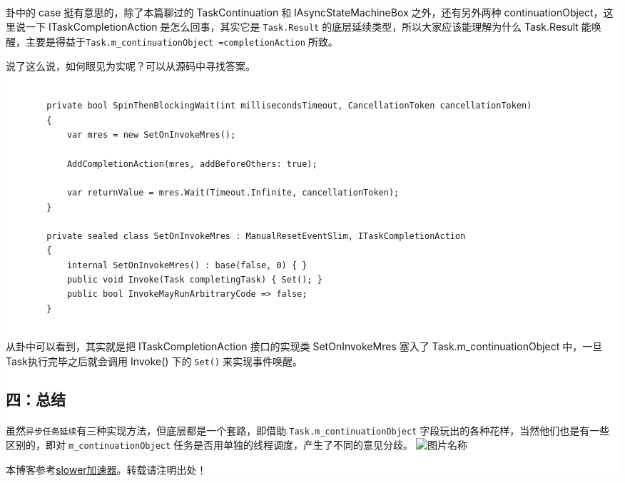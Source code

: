 卦中的 case 挺有意思的，除了本篇聊过的 TaskContinuation 和 IAsyncStateMachineBox 之外，还有另外两种 continuationObject，这里说一下 ITaskCompletionAction 是怎么回事，其实它是 `Task.Result` 的底层延续类型，所以大家应该能理解为什么 Task.Result 能唤醒，主要是得益于`Task.m_continuationObject =completionAction` 所致。


说了这么说，如何眼见为实呢？可以从源码中寻找答案。



```

        private bool SpinThenBlockingWait(int millisecondsTimeout, CancellationToken cancellationToken)
        {
            var mres = new SetOnInvokeMres();

            AddCompletionAction(mres, addBeforeOthers: true);

            var returnValue = mres.Wait(Timeout.Infinite, cancellationToken);
        }

        private sealed class SetOnInvokeMres : ManualResetEventSlim, ITaskCompletionAction
        {
            internal SetOnInvokeMres() : base(false, 0) { }
            public void Invoke(Task completingTask) { Set(); }
            public bool InvokeMayRunArbitraryCode => false;
        }


```

从卦中可以看到，其实就是把 ITaskCompletionAction 接口的实现类 SetOnInvokeMres 塞入了 Task.m\_continuationObject 中，一旦Task执行完毕之后就会调用 Invoke() 下的 `Set()` 来实现事件唤醒。


## 四：总结


虽然`异步任务延续`有三种实现方法，但底层都是一个套路，即借助 `Task.m_continuationObject` 字段玩出的各种花样，当然他们也是有一些区别的，即对 `m_continuationObject` 任务是否用单独的线程调度，产生了不同的意见分歧。
![图片名称](https://images.cnblogs.com/cnblogs_com/huangxincheng/345039/o_210929020104%E6%9C%80%E6%96%B0%E6%B6%88%E6%81%AF%E4%BC%98%E6%83%A0%E4%BF%83%E9%94%80%E5%85%AC%E4%BC%97%E5%8F%B7%E5%85%B3%E6%B3%A8%E4%BA%8C%E7%BB%B4%E7%A0%81.jpg)


 本博客参考[slower加速器](https://jisuanqi.org)。转载请注明出处！
